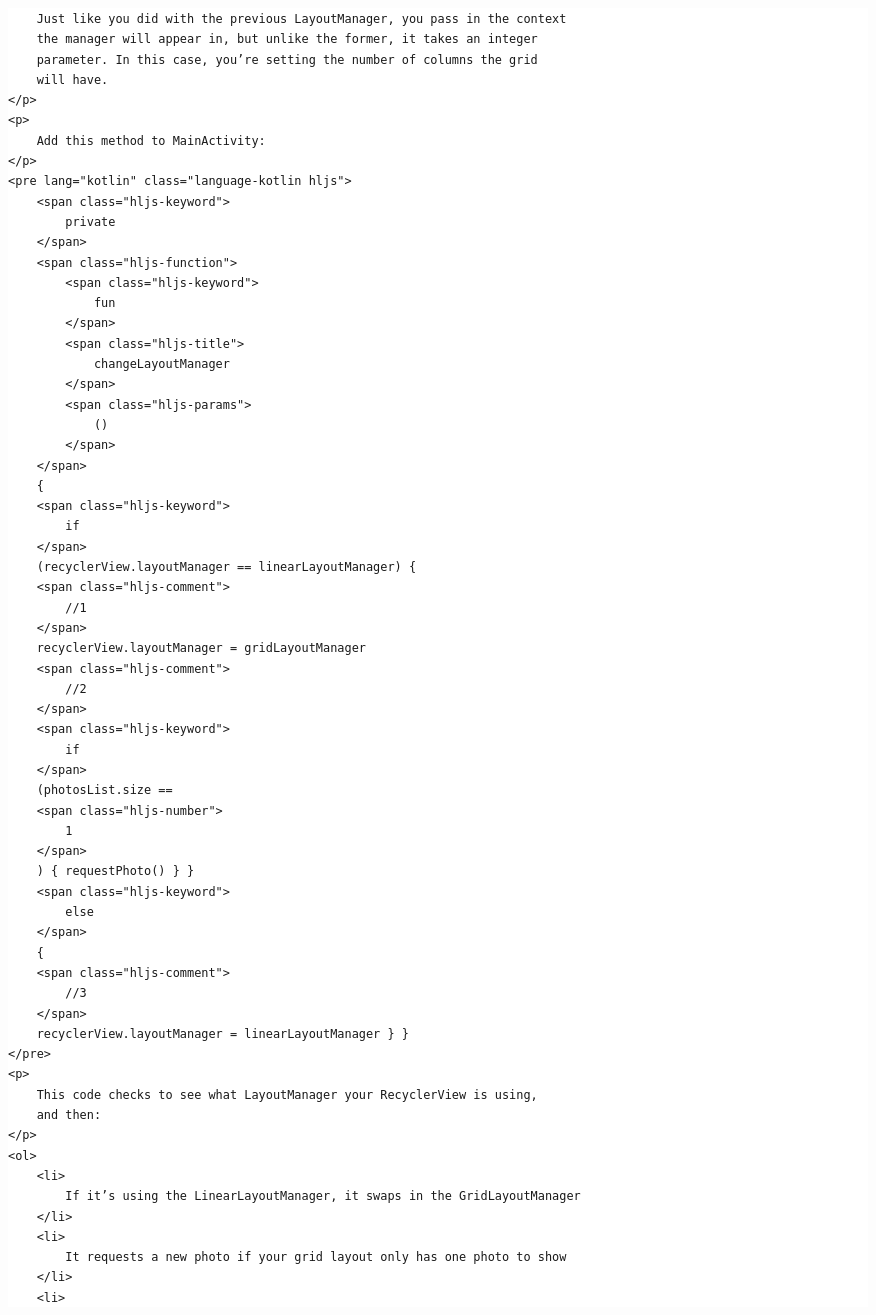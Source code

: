         Just like you did with the previous LayoutManager, you pass in the context
        the manager will appear in, but unlike the former, it takes an integer
        parameter. In this case, you’re setting the number of columns the grid
        will have.
    </p>
    <p>
        Add this method to MainActivity:
    </p>
    <pre lang="kotlin" class="language-kotlin hljs">
        <span class="hljs-keyword">
            private
        </span>
        <span class="hljs-function">
            <span class="hljs-keyword">
                fun
            </span>
            <span class="hljs-title">
                changeLayoutManager
            </span>
            <span class="hljs-params">
                ()
            </span>
        </span>
        {
        <span class="hljs-keyword">
            if
        </span>
        (recyclerView.layoutManager == linearLayoutManager) {
        <span class="hljs-comment">
            //1
        </span>
        recyclerView.layoutManager = gridLayoutManager
        <span class="hljs-comment">
            //2
        </span>
        <span class="hljs-keyword">
            if
        </span>
        (photosList.size ==
        <span class="hljs-number">
            1
        </span>
        ) { requestPhoto() } }
        <span class="hljs-keyword">
            else
        </span>
        {
        <span class="hljs-comment">
            //3
        </span>
        recyclerView.layoutManager = linearLayoutManager } }
    </pre>
    <p>
        This code checks to see what LayoutManager your RecyclerView is using,
        and then:
    </p>
    <ol>
        <li>
            If it’s using the LinearLayoutManager, it swaps in the GridLayoutManager
        </li>
        <li>
            It requests a new photo if your grid layout only has one photo to show
        </li>
        <li>